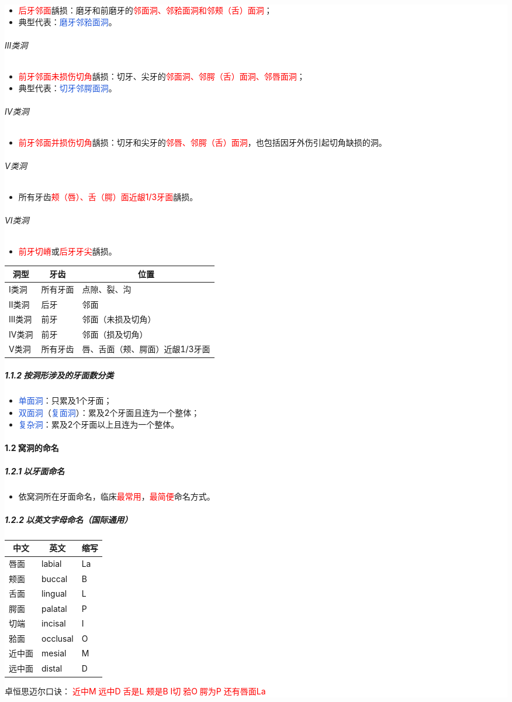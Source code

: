 * <font color="#ff0000">后牙邻面</font>龋损：磨牙和前磨牙的<font color="#ff0000">邻面洞、邻𬌗面洞和邻颊（舌）面洞</font>；
* 典型代表：<font color="#245bdb">磨牙邻𬌗面洞</font>。
###### III类洞
* <font color="#ff0000">前牙邻面未损伤切角</font>龋损：切牙、尖牙的<font color="#ff0000">邻面洞、邻腭（舌）面洞、邻唇面洞</font>；
* 典型代表：<font color="#245bdb">切牙邻腭面洞</font>。
###### IV类洞
* <font color="#ff0000">前牙邻面并损伤切角</font>龋损：切牙和尖牙的<font color="#ff0000">邻唇、邻腭（舌）面洞</font>，也包括因牙外伤引起切角缺损的洞。
###### V类洞
* 所有牙齿<font color="#ff0000">颊（唇）、舌（腭）面近龈1/3牙面</font>龋损。
###### VI类洞
* <font color="#ff0000">前牙切嵴</font>或<font color="#ff0000">后牙牙尖</font>龋损。

| 洞型    | 牙齿   | 位置                |
| ----- | ---- | ----------------- |
| I类洞   | 所有牙面 | 点隙、裂、沟            |
| II类洞  | 后牙   | 邻面                |
| III类洞 | 前牙   | 邻面（未损及切角）         |
| IV类洞  | 前牙   | 邻面（损及切角）          |
| V类洞   | 所有牙齿 | 唇、舌面（颊、腭面）近龈1/3牙面 |
##### 1.1.2 按洞形涉及的牙面数分类
* <font color="#245bdb">单面洞</font>：只累及1个牙面；
* <font color="#245bdb">双面洞</font>（<font color="#245bdb">复面洞</font>）：累及2个牙面且连为一个整体；
* <font color="#245bdb">复杂洞</font>：累及2个牙面以上且连为一个整体。
#### 1.2 窝洞的命名
##### 1.2.1 以牙面命名
* 依窝洞所在牙面命名，临床<font color="#ff0000">最常用</font>，<font color="#ff0000">最简便</font>命名方式。
##### 1.2.2 以英文字母命名（国际通用）

| 中文  | 英文       | 缩写  |
| --- | -------- | --- |
| 唇面  | labial   | La  |
| 颊面  | buccal   | B   |
| 舌面  | lingual  | L   |
| 腭面  | palatal  | P   |
| 切端  | incisal  | I   |
| 𬌗面 | occlusal | O   |
| 近中面 | mesial   | M   |
| 远中面 | distal   | D   |
卓恒思迈尔口诀：
<font color="#ff0000">近中M 远中D</font>
<font color="#ff0000">舌是L 颊是B</font>
<font color="#ff0000">I切 𬌗O 腭为P</font>
<font color="#ff0000">还有唇面La</font>
